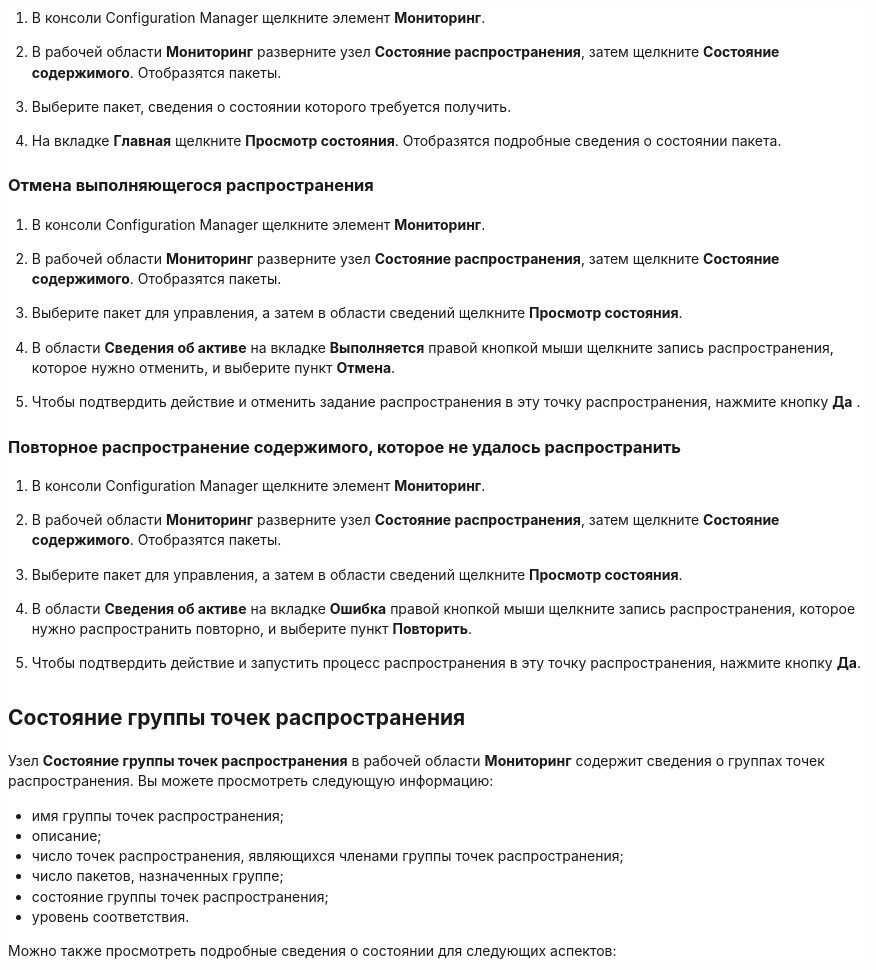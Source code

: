 1.  В консоли Configuration Manager щелкните элемент **Мониторинг**.  

2.  В рабочей области **Мониторинг** разверните узел **Состояние распространения**, затем щелкните **Состояние содержимого**. Отобразятся пакеты.  

3.  Выберите пакет, сведения о состоянии которого требуется получить.  

4.  На вкладке **Главная** щелкните **Просмотр состояния**. Отобразятся подробные сведения о состоянии пакета.  

### <a name="to-cancel-a-distribution-that-remains-in-progress"></a>Отмена выполняющегося распространения  

1.  В консоли Configuration Manager щелкните элемент **Мониторинг**.  

2.  В рабочей области **Мониторинг** разверните узел **Состояние распространения**, затем щелкните **Состояние содержимого**. Отобразятся пакеты.  

3.  Выберите пакет для управления, а затем в области сведений щелкните **Просмотр состояния**.  

4.  В области **Сведения об активе** на вкладке **Выполняется** правой кнопкой мыши щелкните запись распространения, которое нужно отменить, и выберите пункт **Отмена**.  

5.  Чтобы подтвердить действие и отменить задание распространения в эту точку распространения, нажмите кнопку **Да** .  

### <a name="to-redistribute-content-that-failed-to-distribute"></a>Повторное распространение содержимого, которое не удалось распространить  

1.  В консоли Configuration Manager щелкните элемент **Мониторинг**.  

2.  В рабочей области **Мониторинг** разверните узел **Состояние распространения**, затем щелкните **Состояние содержимого**. Отобразятся пакеты.  

3.  Выберите пакет для управления, а затем в области сведений щелкните **Просмотр состояния**.  

4.  В области **Сведения об активе** на вкладке **Ошибка** правой кнопкой мыши щелкните запись распространения, которое нужно распространить повторно, и выберите пункт **Повторить**.  

5.  Чтобы подтвердить действие и запустить процесс распространения в эту точку распространения, нажмите кнопку **Да**.  

## <a name="distribution-point-group-status"></a>Состояние группы точек распространения  
Узел **Состояние группы точек распространения** в рабочей области **Мониторинг** содержит сведения о группах точек распространения. Вы можете просмотреть следующую информацию:  

-   имя группы точек распространения;  
-   описание;  
-   число точек распространения, являющихся членами группы точек распространения;  
-   число пакетов, назначенных группе;  
-   состояние группы точек распространения;  
-   уровень соответствия.  

Можно также просмотреть подробные сведения о состоянии для следующих аспектов:  
